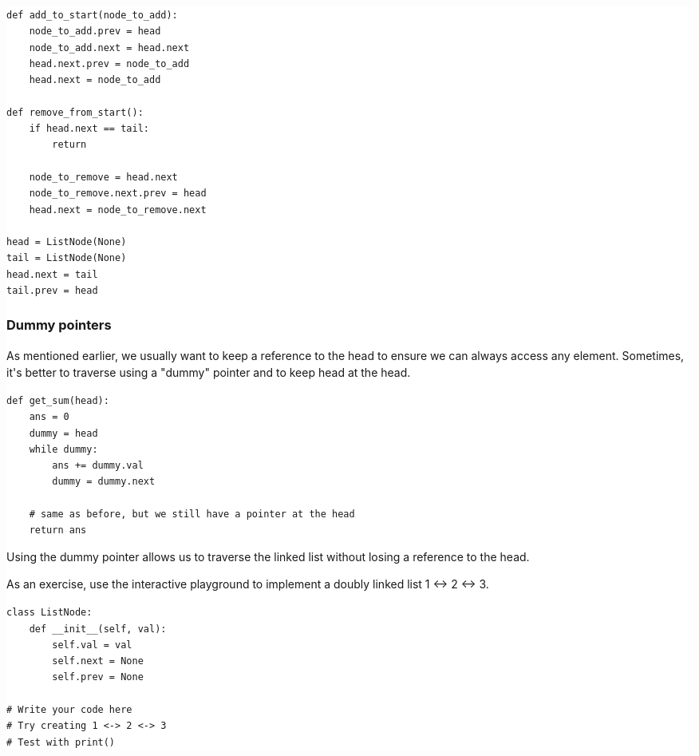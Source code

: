     def add_to_start(node_to_add):
        node_to_add.prev = head
        node_to_add.next = head.next
        head.next.prev = node_to_add
        head.next = node_to_add
    
    def remove_from_start():
        if head.next == tail:
            return
        
        node_to_remove = head.next
        node_to_remove.next.prev = head
        head.next = node_to_remove.next
    
    head = ListNode(None)
    tail = ListNode(None)
    head.next = tail
    tail.prev = head


### Dummy pointers

As mentioned earlier, we usually want to keep a reference to the head to ensure we can always access any element. Sometimes, it's better to traverse using a "dummy" pointer and to keep head at the head.


    def get_sum(head):
        ans = 0
        dummy = head
        while dummy:
            ans += dummy.val
            dummy = dummy.next
    
        # same as before, but we still have a pointer at the head
        return ans


Using the dummy pointer allows us to traverse the linked list without losing a reference to the head.

As an exercise, use the interactive playground to implement a doubly linked list 1 <-> 2 <-> 3.


    class ListNode:
        def __init__(self, val):
            self.val = val
            self.next = None
            self.prev = None
        
    # Write your code here
    # Try creating 1 <-> 2 <-> 3
    # Test with print()
